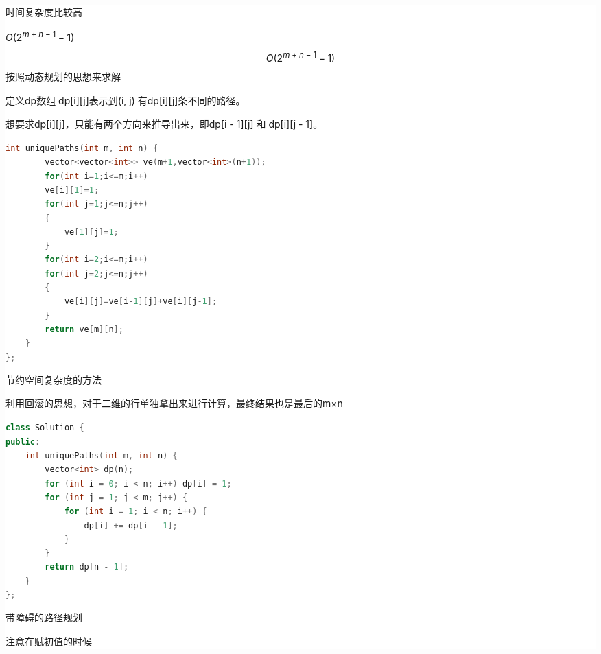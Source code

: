时间复杂度比较高

$O(2^{m + n - 1} - 1)$
$$
O(2^{m+n-1}-1)
$$
按照动态规划的思想来求解

定义dp数组  dp[i][j\]表示到(i, j) 有dp[i\][j\]条不同的路径。

想要求dp[i\][j]，只能有两个方向来推导出来，即dp[i - 1\][j] 和 dp[i][j - 1\]。



```c++
int uniquePaths(int m, int n) {
        vector<vector<int>> ve(m+1,vector<int>(n+1));
        for(int i=1;i<=m;i++)
        ve[i][1]=1;
        for(int j=1;j<=n;j++)
        {
            ve[1][j]=1;
        }
        for(int i=2;i<=m;i++)
        for(int j=2;j<=n;j++)
        {
            ve[i][j]=ve[i-1][j]+ve[i][j-1];
        }
        return ve[m][n];
    }
};
```

节约空间复杂度的方法

利用回滚的思想，对于二维的行单独拿出来进行计算，最终结果也是最后的m×n

```c++
class Solution {
public:
    int uniquePaths(int m, int n) {
        vector<int> dp(n);
        for (int i = 0; i < n; i++) dp[i] = 1;
        for (int j = 1; j < m; j++) {
            for (int i = 1; i < n; i++) {
                dp[i] += dp[i - 1];
            }
        }
        return dp[n - 1];
    }
};
```

带障碍的路径规划

注意在赋初值的时候
